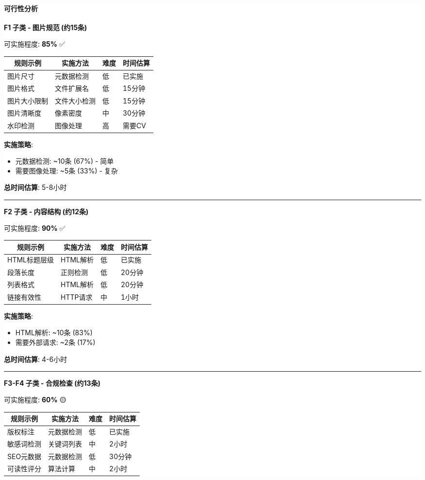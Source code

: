 #### 可行性分析

**F1 子类 - 图片规范 (约15条)**

可实施程度: **85%** ✅

| 规则示例 | 实施方法 | 难度 | 时间估算 |
|---------|---------|------|---------|
| 图片尺寸 | 元数据检测 | 低 | 已实施 |
| 图片格式 | 文件扩展名 | 低 | 15分钟 |
| 图片大小限制 | 文件大小检测 | 低 | 15分钟 |
| 图片清晰度 | 像素密度 | 中 | 30分钟 |
| 水印检测 | 图像处理 | 高 | 需要CV |

**实施策略**:
- 元数据检测: ~10条 (67%) - 简单
- 需要图像处理: ~5条 (33%) - 复杂

**总时间估算**: 5-8小时

---

**F2 子类 - 内容结构 (约12条)**

可实施程度: **90%** ✅

| 规则示例 | 实施方法 | 难度 | 时间估算 |
|---------|---------|------|---------|
| HTML标题层级 | HTML解析 | 低 | 已实施 |
| 段落长度 | 正则检测 | 低 | 20分钟 |
| 列表格式 | HTML解析 | 低 | 20分钟 |
| 链接有效性 | HTTP请求 | 中 | 1小时 |

**实施策略**:
- HTML解析: ~10条 (83%)
- 需要外部请求: ~2条 (17%)

**总时间估算**: 4-6小时

---

**F3-F4 子类 - 合规检查 (约13条)**

可实施程度: **60%** 🟡

| 规则示例 | 实施方法 | 难度 | 时间估算 |
|---------|---------|------|---------|
| 版权标注 | 元数据检测 | 低 | 已实施 |
| 敏感词检测 | 关键词列表 | 中 | 2小时 |
| SEO元数据 | 元数据检测 | 低 | 30分钟 |
| 可读性评分 | 算法计算 | 中 | 2小时 |
